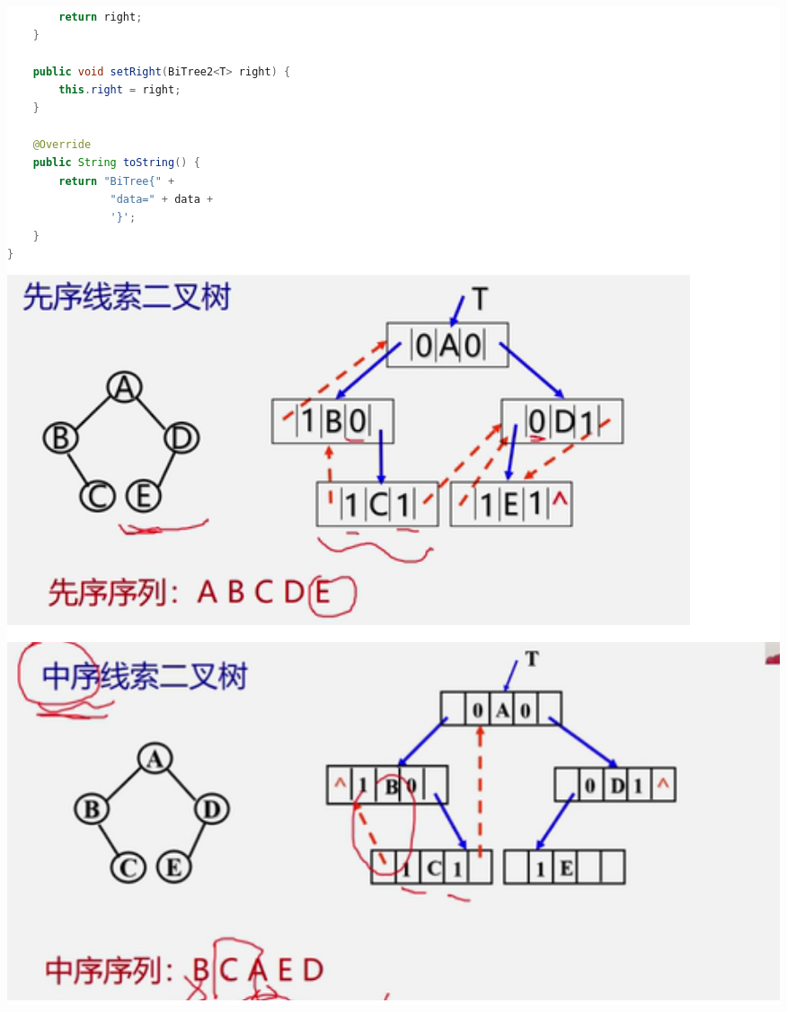 ```java
        return right;
    }

    public void setRight(BiTree2<T> right) {
        this.right = right;
    }

    @Override
    public String toString() {
        return "BiTree{" +
                "data=" + data +
                '}';
    }
}
```



![image-20201112112027971](./img/image-20201112112027971.png)

![image-20201112112206020](./img/image-20201112112206020.png)

